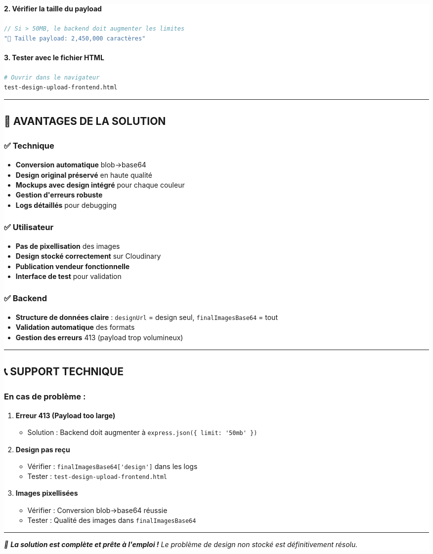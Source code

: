 #### 2. Vérifier la taille du payload
```javascript
// Si > 50MB, le backend doit augmenter les limites
"📏 Taille payload: 2,450,000 caractères"
```

#### 3. Tester avec le fichier HTML
```bash
# Ouvrir dans le navigateur
test-design-upload-frontend.html
```

---

## 🎉 AVANTAGES DE LA SOLUTION

### ✅ Technique
- **Conversion automatique** blob→base64
- **Design original préservé** en haute qualité
- **Mockups avec design intégré** pour chaque couleur
- **Gestion d'erreurs robuste**
- **Logs détaillés** pour debugging

### ✅ Utilisateur
- **Pas de pixellisation** des images
- **Design stocké correctement** sur Cloudinary
- **Publication vendeur fonctionnelle**
- **Interface de test** pour validation

### ✅ Backend
- **Structure de données claire** : `designUrl` = design seul, `finalImagesBase64` = tout
- **Validation automatique** des formats
- **Gestion des erreurs** 413 (payload trop volumineux)

---

## 📞 SUPPORT TECHNIQUE

### En cas de problème :

1. **Erreur 413 (Payload too large)**
   - Solution : Backend doit augmenter à `express.json({ limit: '50mb' })`

2. **Design pas reçu**
   - Vérifier : `finalImagesBase64['design']` dans les logs
   - Tester : `test-design-upload-frontend.html`

3. **Images pixellisées**
   - Vérifier : Conversion blob→base64 réussie
   - Tester : Qualité des images dans `finalImagesBase64`

---

*🎉 **La solution est complète et prête à l'emploi !** Le problème de design non stocké est définitivement résolu.* 